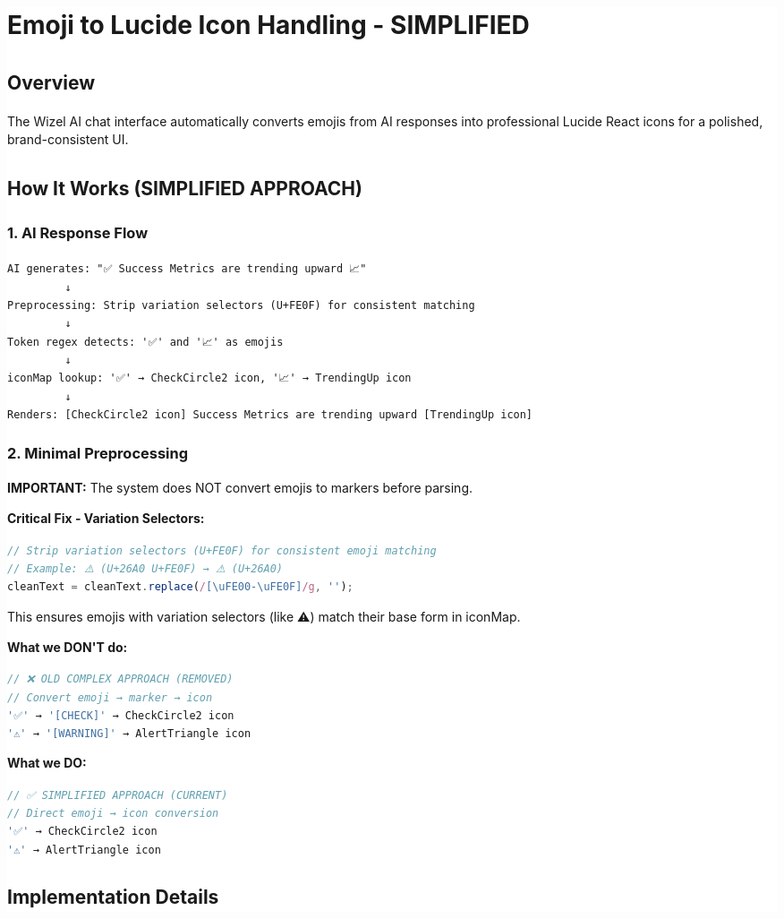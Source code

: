 # Emoji to Lucide Icon Handling - SIMPLIFIED

## Overview

The Wizel AI chat interface automatically converts emojis from AI responses into professional Lucide React icons for a polished, brand-consistent UI.

## How It Works (SIMPLIFIED APPROACH)

### 1. AI Response Flow
```
AI generates: "✅ Success Metrics are trending upward 📈"
         ↓
Preprocessing: Strip variation selectors (U+FE0F) for consistent matching
         ↓
Token regex detects: '✅' and '📈' as emojis
         ↓
iconMap lookup: '✅' → CheckCircle2 icon, '📈' → TrendingUp icon
         ↓
Renders: [CheckCircle2 icon] Success Metrics are trending upward [TrendingUp icon]
```

### 2. Minimal Preprocessing

**IMPORTANT:** The system does NOT convert emojis to markers before parsing.

**Critical Fix - Variation Selectors:**
```javascript
// Strip variation selectors (U+FE0F) for consistent emoji matching
// Example: ⚠️ (U+26A0 U+FE0F) → ⚠ (U+26A0)
cleanText = cleanText.replace(/[\uFE00-\uFE0F]/g, '');
```

This ensures emojis with variation selectors (like ⚠️) match their base form in iconMap.

**What we DON'T do:**
```javascript
// ❌ OLD COMPLEX APPROACH (REMOVED)
// Convert emoji → marker → icon
'✅' → '[CHECK]' → CheckCircle2 icon
'⚠️' → '[WARNING]' → AlertTriangle icon
```

**What we DO:**
```javascript
// ✅ SIMPLIFIED APPROACH (CURRENT)
// Direct emoji → icon conversion
'✅' → CheckCircle2 icon
'⚠️' → AlertTriangle icon
```

## Implementation Details
